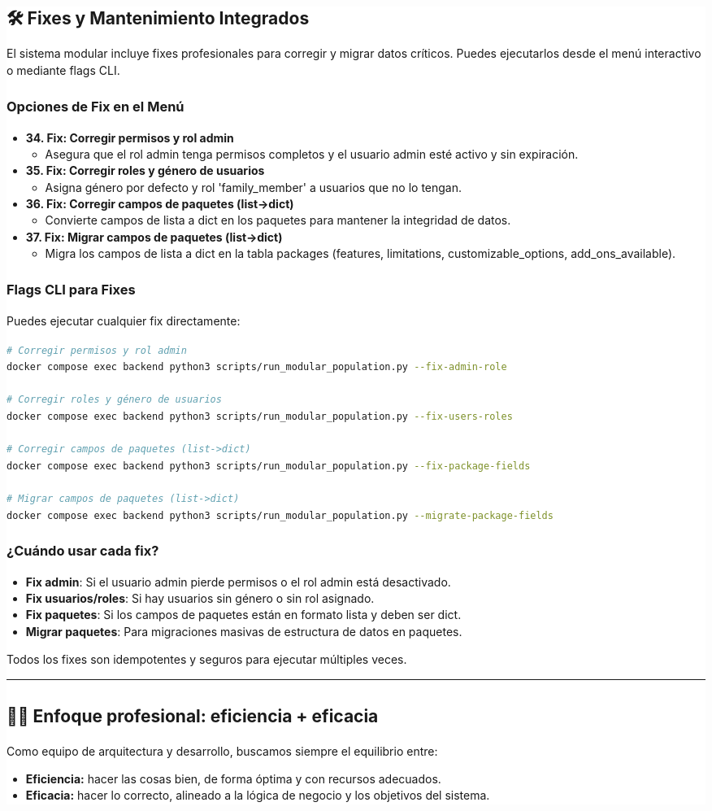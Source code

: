 ## 🛠️ Fixes y Mantenimiento Integrados

El sistema modular incluye fixes profesionales para corregir y migrar datos críticos. Puedes ejecutarlos desde el menú interactivo o mediante flags CLI.

### Opciones de Fix en el Menú

- **34. Fix: Corregir permisos y rol admin**
  - Asegura que el rol admin tenga permisos completos y el usuario admin esté activo y sin expiración.
- **35. Fix: Corregir roles y género de usuarios**
  - Asigna género por defecto y rol 'family_member' a usuarios que no lo tengan.
- **36. Fix: Corregir campos de paquetes (list->dict)**
  - Convierte campos de lista a dict en los paquetes para mantener la integridad de datos.
- **37. Fix: Migrar campos de paquetes (list->dict)**
  - Migra los campos de lista a dict en la tabla packages (features, limitations, customizable_options, add_ons_available).

### Flags CLI para Fixes

Puedes ejecutar cualquier fix directamente:

```bash
# Corregir permisos y rol admin
docker compose exec backend python3 scripts/run_modular_population.py --fix-admin-role

# Corregir roles y género de usuarios
docker compose exec backend python3 scripts/run_modular_population.py --fix-users-roles

# Corregir campos de paquetes (list->dict)
docker compose exec backend python3 scripts/run_modular_population.py --fix-package-fields

# Migrar campos de paquetes (list->dict)
docker compose exec backend python3 scripts/run_modular_population.py --migrate-package-fields
```

### ¿Cuándo usar cada fix?
- **Fix admin**: Si el usuario admin pierde permisos o el rol admin está desactivado.
- **Fix usuarios/roles**: Si hay usuarios sin género o sin rol asignado.
- **Fix paquetes**: Si los campos de paquetes están en formato lista y deben ser dict.
- **Migrar paquetes**: Para migraciones masivas de estructura de datos en paquetes.

Todos los fixes son idempotentes y seguros para ejecutar múltiples veces.

---

## 🧑‍💻 Enfoque profesional: eficiencia + eficacia

Como equipo de arquitectura y desarrollo, buscamos siempre el equilibrio entre:
- **Eficiencia:** hacer las cosas bien, de forma óptima y con recursos adecuados.
- **Eficacia:** hacer lo correcto, alineado a la lógica de negocio y los objetivos del sistema.

